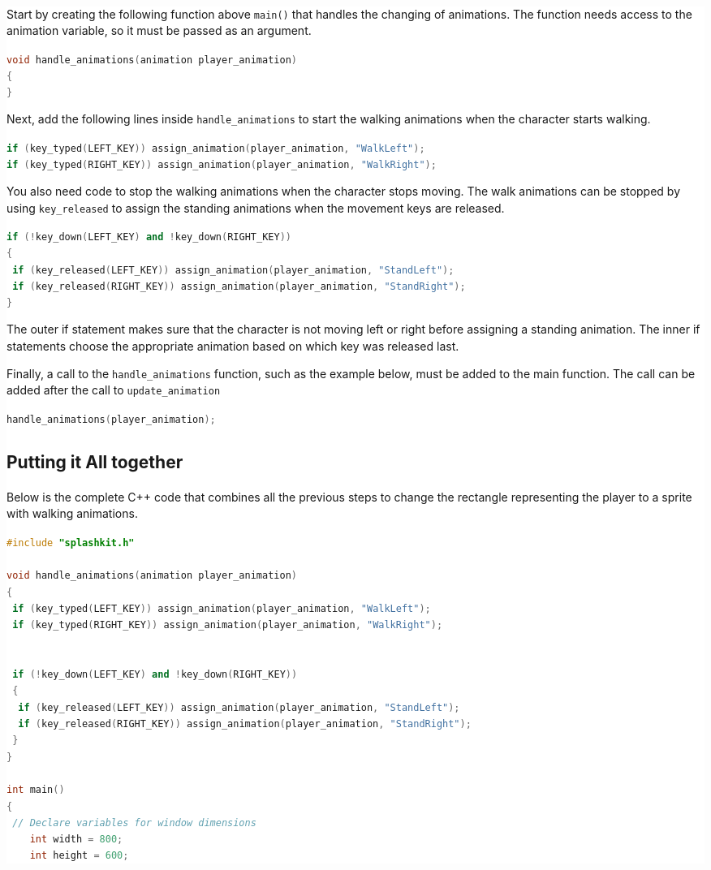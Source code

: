 Start by creating the following function above `main()` that handles the changing of animations. The
function needs access to the animation variable, so it must be passed as an argument.

```cpp
void handle_animations(animation player_animation)
{
}
```

Next, add the following lines inside `handle_animations` to start the walking animations when the
character starts walking.

```cpp
if (key_typed(LEFT_KEY)) assign_animation(player_animation, "WalkLeft");
if (key_typed(RIGHT_KEY)) assign_animation(player_animation, "WalkRight");
```

You also need code to stop the walking animations when the character stops moving. The walk
animations can be stopped by using `key_released` to assign the standing animations when the
movement keys are released.

```cpp
if (!key_down(LEFT_KEY) and !key_down(RIGHT_KEY))
{
 if (key_released(LEFT_KEY)) assign_animation(player_animation, "StandLeft");
 if (key_released(RIGHT_KEY)) assign_animation(player_animation, "StandRight");
}
```

The outer if statement makes sure that the character is not moving left or right before assigning a
standing animation. The inner if statements choose the appropriate animation based on which key was
released last.

Finally, a call to the `handle_animations` function, such as the example below, must be added to the
main function. The call can be added after the call to `update_animation`

```cpp
handle_animations(player_animation);
```

## Putting it All together

Below is the complete C++ code that combines all the previous steps to change the rectangle
representing the player to a sprite with walking animations.

```cpp
#include "splashkit.h"

void handle_animations(animation player_animation)
{
 if (key_typed(LEFT_KEY)) assign_animation(player_animation, "WalkLeft");
 if (key_typed(RIGHT_KEY)) assign_animation(player_animation, "WalkRight");


 if (!key_down(LEFT_KEY) and !key_down(RIGHT_KEY))
 {
  if (key_released(LEFT_KEY)) assign_animation(player_animation, "StandLeft");
  if (key_released(RIGHT_KEY)) assign_animation(player_animation, "StandRight");
 }
}

int main()
{
 // Declare variables for window dimensions
    int width = 800;
    int height = 600;

```